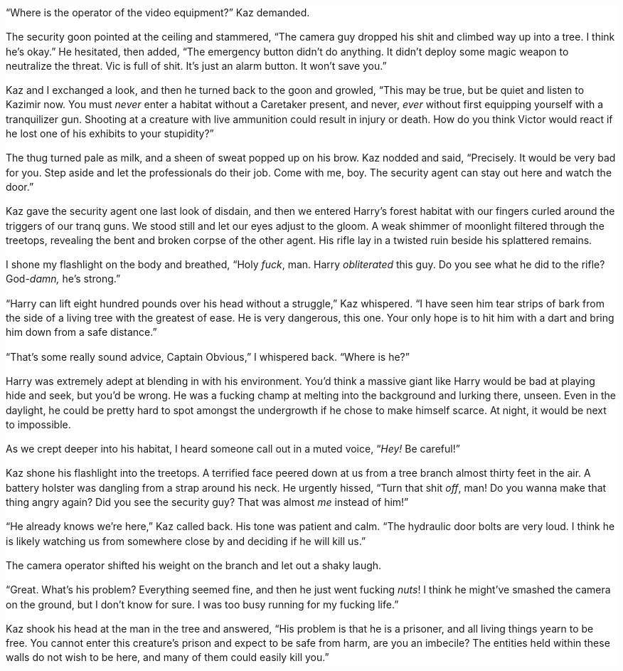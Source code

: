 “Where is the operator of the video equipment?” Kaz demanded.

The security goon pointed at the ceiling and stammered, “The camera guy dropped his shit and climbed way up into a tree. I think he’s okay.” He hesitated, then added, “The emergency button didn’t do anything. It didn’t deploy some magic weapon to neutralize the threat. Vic is full of shit. It’s just an alarm button. It won’t save you.”

Kaz and I exchanged a look, and then he turned back to the goon and growled, “This may be true, but be quiet  and listen to Kazimir now. You must *never* enter a habitat without a Caretaker present, and never, *ever* without first equipping yourself with a tranquilizer gun. Shooting at a creature with live ammunition could result in injury or death. How do you think Victor would react if he lost one of his exhibits to your stupidity?”

The thug turned pale as milk, and a sheen of sweat popped up on his brow. Kaz nodded and said, “Precisely. It would be very bad for you. Step aside and let the professionals do their job. Come with me, boy. The security agent can stay out here and watch the door.”

Kaz gave the security agent one last look of disdain, and then we entered Harry’s forest habitat with our fingers curled around the triggers of our tranq guns. We stood still and let our eyes adjust to the gloom. A weak shimmer of moonlight filtered through the treetops, revealing the bent and broken corpse of the other agent. His rifle lay in a twisted ruin beside his splattered remains.

I shone my flashlight on the body and breathed, “Holy *fuck*, man. Harry *obliterated* this guy. Do you see what he did to the rifle? God-*damn,* he’s strong.”

“Harry can lift eight hundred pounds over his head without a struggle,” Kaz whispered. “I have seen him tear strips of bark from the side of a living tree with the greatest of ease. He is very dangerous, this one. Your only hope is to hit him with a dart and bring him down from a safe distance.”

“That’s some really sound advice, Captain Obvious,” I whispered back. “Where is he?”

Harry was extremely adept at blending in with his environment. You’d think a massive giant like Harry would be bad at playing hide and seek, but you’d be wrong. He was a fucking champ at melting into the background and lurking there, unseen. Even in the daylight, he could be pretty hard to spot amongst the undergrowth if he chose to make himself scarce. At night, it would be next to impossible.

As we crept deeper into his habitat, I heard someone call out in a muted voice, “*Hey!* Be careful!”

Kaz shone his flashlight into the treetops. A terrified face peered down at us from a tree branch almost thirty feet in the air. A battery holster was dangling from a strap around his neck. He urgently hissed, “Turn that shit *off*, man! Do you wanna make that thing angry again? Did you see the security guy? That was almost *me* instead of him!”

“He already knows we’re here,” Kaz called back. His tone was patient and calm. “The hydraulic door bolts are very loud. I think he is likely watching us from somewhere close by and deciding if he will kill us.”

The camera operator shifted his weight on the branch and let out a shaky laugh.

“Great. What’s his problem? Everything seemed fine, and then he just went fucking *nuts*! I think he might’ve smashed the camera on the ground, but I don’t know for sure. I was too busy running for my fucking life.”

Kaz shook his head at the man in the tree and answered, “His problem is that he is a prisoner, and all living things yearn to be free. You cannot enter this creature’s prison and expect to be safe from harm, are you an imbecile? The entities held within these walls do not wish to be here, and many of them could easily kill you.”
